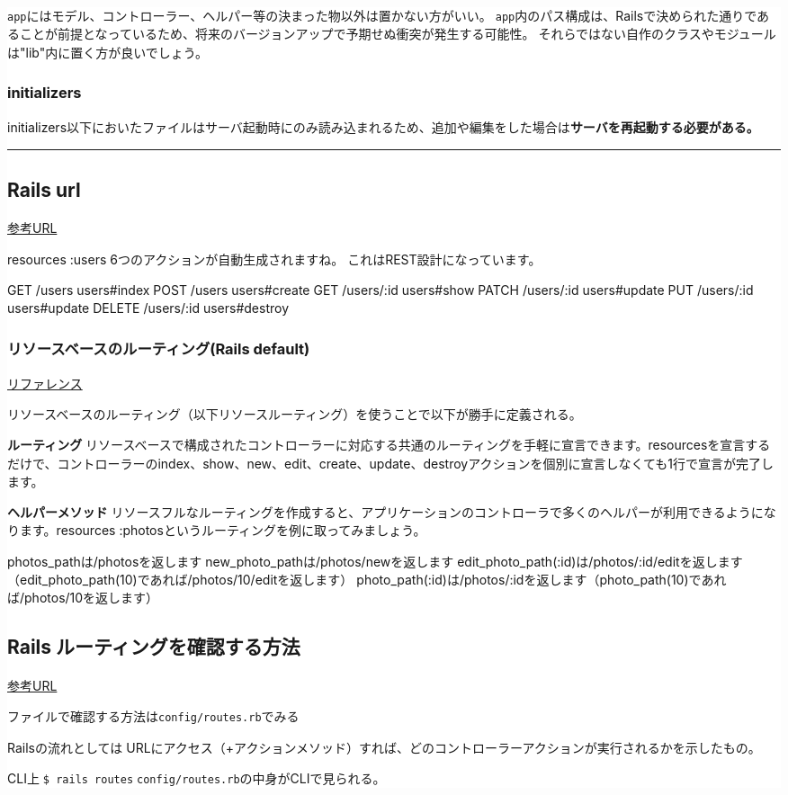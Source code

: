 `app`にはモデル、コントローラー、ヘルパー等の決まった物以外は置かない方がいい。
`app`内のパス構成は、Railsで決められた通りであることが前提となっているため、将来のバージョンアップで予期せぬ衝突が発生する可能性。
それらではない自作のクラスやモジュールは"lib"内に置く方が良いでしょう。

### initializers

initializers以下においたファイルはサーバ起動時にのみ読み込まれるため、追加や編集をした場合は**サーバを再起動する必要がある。**

---

## Rails url

[参考URL](https://qiita.com/190131start/items/49e2e9a42f49f17e45c6)

resources :users
6つのアクションが自動生成されますね。
これはREST設計になっています。

GET /users            users#index
POST /users           users#create
GET /users/:id        users#show
PATCH /users/:id      users#update
PUT /users/:id        users#update
DELETE /users/:id     users#destroy

### リソースベースのルーティング(Rails default)
[リファレンス](https://railsguides.jp/routing.html)

リソースベースのルーティング（以下リソースルーティング）を使うことで以下が勝手に定義される。

**ルーティング**
リソースベースで構成されたコントローラーに対応する共通のルーティングを手軽に宣言できます。resourcesを宣言するだけで、コントローラーのindex、show、new、edit、create、update、destroyアクションを個別に宣言しなくても1行で宣言が完了します。

**ヘルパーメソッド**
リソースフルなルーティングを作成すると、アプリケーションのコントローラで多くのヘルパーが利用できるようになります。resources :photosというルーティングを例に取ってみましょう。

photos_pathは/photosを返します
new_photo_pathは/photos/newを返します
edit_photo_path(:id)は/photos/:id/editを返します（edit_photo_path(10)であれば/photos/10/editを返します）
photo_path(:id)は/photos/:idを返します（photo_path(10)であれば/photos/10を返します）

## Rails  ルーティングを確認する方法

[参考URL](https://sakurawi.hateblo.jp/entry/rails-route)

ファイルで確認する方法は`config/routes.rb`でみる

Railsの流れとしては
URLにアクセス（+アクションメソッド）すれば、どのコントローラーアクションが実行されるかを示したもの。

CLI上
`$ rails routes`
`config/routes.rb`の中身がCLIで見られる。
